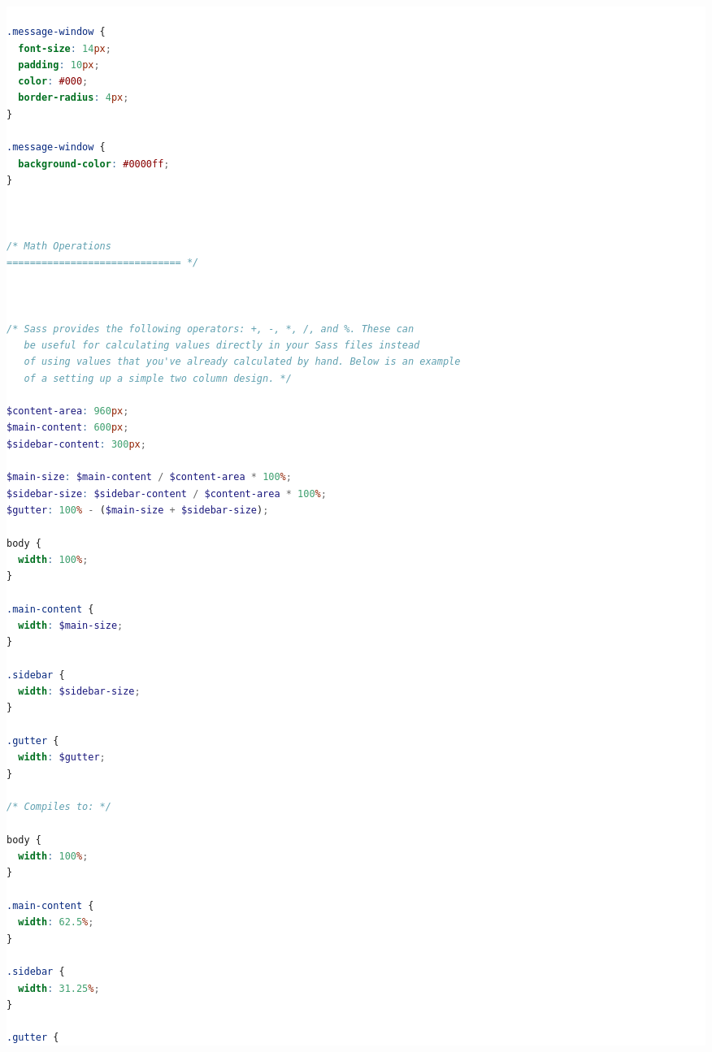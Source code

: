 ```scss

.message-window {
  font-size: 14px;
  padding: 10px;
  color: #000;
  border-radius: 4px;
}

.message-window {
  background-color: #0000ff;
}



/* Math Operations
============================== */



/* Sass provides the following operators: +, -, *, /, and %. These can
   be useful for calculating values directly in your Sass files instead
   of using values that you've already calculated by hand. Below is an example
   of a setting up a simple two column design. */

$content-area: 960px;
$main-content: 600px;
$sidebar-content: 300px;

$main-size: $main-content / $content-area * 100%;
$sidebar-size: $sidebar-content / $content-area * 100%;
$gutter: 100% - ($main-size + $sidebar-size);

body {
  width: 100%;
}

.main-content {
  width: $main-size;
}

.sidebar {
  width: $sidebar-size;
}

.gutter {
  width: $gutter;
}

/* Compiles to: */

body {
  width: 100%;
}

.main-content {
  width: 62.5%;
}

.sidebar {
  width: 31.25%;
}

.gutter {
```